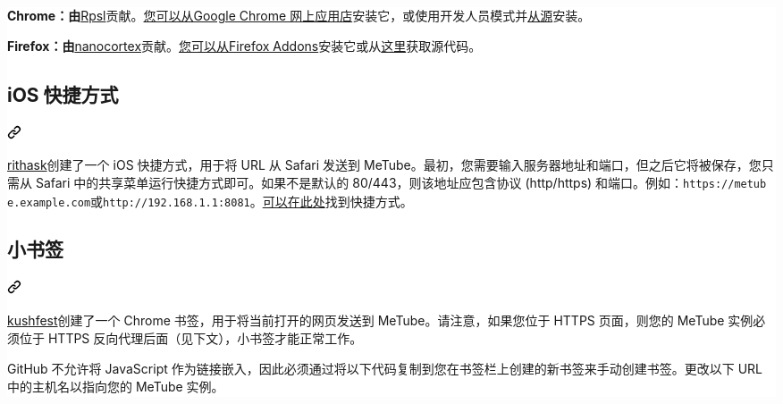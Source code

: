 <p dir="auto"><strong><font style="vertical-align: inherit;"><font style="vertical-align: inherit;">Chrome：由</font></font></strong><font style="vertical-align: inherit;"></font><a href="https://github.com/rpsl"><font style="vertical-align: inherit;"><font style="vertical-align: inherit;">Rpsl</font></font></a><font style="vertical-align: inherit;"><font style="vertical-align: inherit;">贡献</font><font style="vertical-align: inherit;">。</font></font><a href="https://chrome.google.com/webstore/detail/metube-downloader/fbmkmdnlhacefjljljlbhkodfmfkijdh" rel="nofollow"><font style="vertical-align: inherit;"><font style="vertical-align: inherit;">您可以从Google Chrome 网上应用店</font></font></a><font style="vertical-align: inherit;"><font style="vertical-align: inherit;">安装它</font><font style="vertical-align: inherit;">，或使用开发人员模式并</font></font><a href="https://github.com/Rpsl/metube-browser-extension"><font style="vertical-align: inherit;"><font style="vertical-align: inherit;">从源</font></font></a><font style="vertical-align: inherit;"><font style="vertical-align: inherit;">安装。</font></font></p>
<p dir="auto"><strong><font style="vertical-align: inherit;"><font style="vertical-align: inherit;">Firefox：由</font></font></strong><font style="vertical-align: inherit;"></font><a href="https://github.com/nanocortex"><font style="vertical-align: inherit;"><font style="vertical-align: inherit;">nanocortex</font></font></a><font style="vertical-align: inherit;"><font style="vertical-align: inherit;">贡献</font><font style="vertical-align: inherit;">。</font></font><a href="https://addons.mozilla.org/en-US/firefox/addon/metube-downloader" rel="nofollow"><font style="vertical-align: inherit;"><font style="vertical-align: inherit;">您可以从Firefox Addons</font></font></a><font style="vertical-align: inherit;"><font style="vertical-align: inherit;">安装它</font><font style="vertical-align: inherit;">或从</font></font><a href="https://github.com/nanocortex/metube-firefox-addon"><font style="vertical-align: inherit;"><font style="vertical-align: inherit;">这里</font></font></a><font style="vertical-align: inherit;"><font style="vertical-align: inherit;">获取源代码。</font></font></p>
<div class="markdown-heading" dir="auto"><h2 tabindex="-1" class="heading-element" dir="auto"><font style="vertical-align: inherit;"><font style="vertical-align: inherit;">iOS 快捷方式</font></font></h2><a id="user-content-ios-shortcut" class="anchor-element" aria-label="永久链接：iOS 快捷方式" href="#ios-shortcut"><svg class="octicon octicon-link" viewBox="0 0 16 16" version="1.1" width="16" height="16" aria-hidden="true"><path d="m7.775 3.275 1.25-1.25a3.5 3.5 0 1 1 4.95 4.95l-2.5 2.5a3.5 3.5 0 0 1-4.95 0 .751.751 0 0 1 .018-1.042.751.751 0 0 1 1.042-.018 1.998 1.998 0 0 0 2.83 0l2.5-2.5a2.002 2.002 0 0 0-2.83-2.83l-1.25 1.25a.751.751 0 0 1-1.042-.018.751.751 0 0 1-.018-1.042Zm-4.69 9.64a1.998 1.998 0 0 0 2.83 0l1.25-1.25a.751.751 0 0 1 1.042.018.751.751 0 0 1 .018 1.042l-1.25 1.25a3.5 3.5 0 1 1-4.95-4.95l2.5-2.5a3.5 3.5 0 0 1 4.95 0 .751.751 0 0 1-.018 1.042.751.751 0 0 1-1.042.018 1.998 1.998 0 0 0-2.83 0l-2.5 2.5a1.998 1.998 0 0 0 0 2.83Z"></path></svg></a></div>
<p dir="auto"><a href="https://github.com/rithask"><font style="vertical-align: inherit;"><font style="vertical-align: inherit;">rithask</font></font></a><font style="vertical-align: inherit;"><font style="vertical-align: inherit;">创建了一个 iOS 快捷方式，用于将 URL 从 Safari 发送到 MeTube。</font><font style="vertical-align: inherit;">最初，您需要输入服务器地址和端口，但之后它将被保存，您只需从 Safari 中的共享菜单运行快捷方式即可。</font><font style="vertical-align: inherit;">如果不是默认的 80/443，则该地址应包含协议 (http/https) 和端口。</font><font style="vertical-align: inherit;">例如：</font></font><code>https://metube.example.com</code><font style="vertical-align: inherit;"><font style="vertical-align: inherit;">或</font></font><code>http://192.168.1.1:8081</code><font style="vertical-align: inherit;"><font style="vertical-align: inherit;">。</font></font><a href="https://www.icloud.com/shortcuts/f1548df15b734418a77a709103bc1dd5" rel="nofollow"><font style="vertical-align: inherit;"><font style="vertical-align: inherit;">可以在此处</font></font></a><font style="vertical-align: inherit;"><font style="vertical-align: inherit;">找到快捷方式</font><font style="vertical-align: inherit;">。</font></font></p>
<div class="markdown-heading" dir="auto"><h2 tabindex="-1" class="heading-element" dir="auto"><font style="vertical-align: inherit;"><font style="vertical-align: inherit;">小书签</font></font></h2><a id="user-content-bookmarklet" class="anchor-element" aria-label="永久链接：书签" href="#bookmarklet"><svg class="octicon octicon-link" viewBox="0 0 16 16" version="1.1" width="16" height="16" aria-hidden="true"><path d="m7.775 3.275 1.25-1.25a3.5 3.5 0 1 1 4.95 4.95l-2.5 2.5a3.5 3.5 0 0 1-4.95 0 .751.751 0 0 1 .018-1.042.751.751 0 0 1 1.042-.018 1.998 1.998 0 0 0 2.83 0l2.5-2.5a2.002 2.002 0 0 0-2.83-2.83l-1.25 1.25a.751.751 0 0 1-1.042-.018.751.751 0 0 1-.018-1.042Zm-4.69 9.64a1.998 1.998 0 0 0 2.83 0l1.25-1.25a.751.751 0 0 1 1.042.018.751.751 0 0 1 .018 1.042l-1.25 1.25a3.5 3.5 0 1 1-4.95-4.95l2.5-2.5a3.5 3.5 0 0 1 4.95 0 .751.751 0 0 1-.018 1.042.751.751 0 0 1-1.042.018 1.998 1.998 0 0 0-2.83 0l-2.5 2.5a1.998 1.998 0 0 0 0 2.83Z"></path></svg></a></div>
<p dir="auto"><a href="https://github.com/kushfest"><font style="vertical-align: inherit;"><font style="vertical-align: inherit;">kushfest</font></font></a><font style="vertical-align: inherit;"><font style="vertical-align: inherit;">创建了一个 Chrome 书签，用于将当前打开的网页发送到 MeTube。</font><font style="vertical-align: inherit;">请注意，如果您位于 HTTPS 页面，则您的 MeTube 实例必须位于 HTTPS 反向代理后面（见下文），小书签才能正常工作。</font></font></p>
<p dir="auto"><font style="vertical-align: inherit;"><font style="vertical-align: inherit;">GitHub 不允许将 JavaScript 作为链接嵌入，因此必须通过将以下代码复制到您在书签栏上创建的新书签来手动创建书签。</font><font style="vertical-align: inherit;">更改以下 URL 中的主机名以指向您的 MeTube 实例。</font></font></p>
